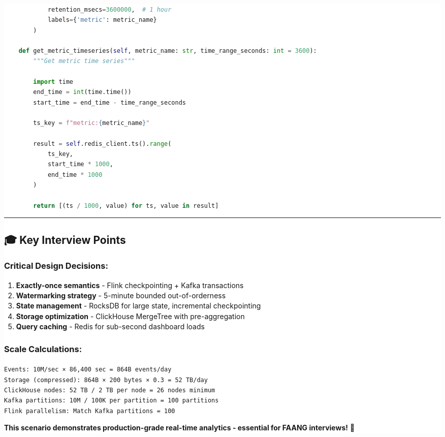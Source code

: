 ```python
            retention_msecs=3600000,  # 1 hour
            labels={'metric': metric_name}
        )
    
    def get_metric_timeseries(self, metric_name: str, time_range_seconds: int = 3600):
        """Get metric time series"""
        
        import time
        end_time = int(time.time())
        start_time = end_time - time_range_seconds
        
        ts_key = f"metric:{metric_name}"
        
        result = self.redis_client.ts().range(
            ts_key,
            start_time * 1000,
            end_time * 1000
        )
        
        return [(ts / 1000, value) for ts, value in result]
```

---

## 🎓 Key Interview Points

### **Critical Design Decisions:**
1. **Exactly-once semantics** - Flink checkpointing + Kafka transactions
2. **Watermarking strategy** - 5-minute bounded out-of-orderness
3. **State management** - RocksDB for large state, incremental checkpointing
4. **Storage optimization** - ClickHouse MergeTree with pre-aggregation
5. **Query caching** - Redis for sub-second dashboard loads

### **Scale Calculations:**
```
Events: 10M/sec × 86,400 sec = 864B events/day
Storage (compressed): 864B × 200 bytes × 0.3 = 52 TB/day
ClickHouse nodes: 52 TB / 2 TB per node = 26 nodes minimum
Kafka partitions: 10M / 100K per partition = 100 partitions
Flink parallelism: Match Kafka partitions = 100
```

**This scenario demonstrates production-grade real-time analytics - essential for FAANG interviews!** 🚀
